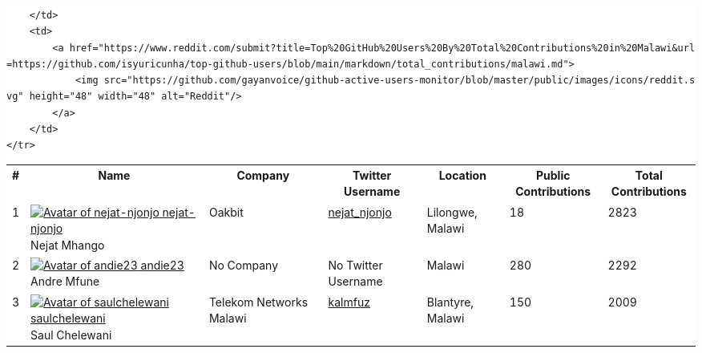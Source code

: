 		</td>
		<td>
			<a href="https://www.reddit.com/submit?title=Top%20GitHub%20Users%20By%20Total%20Contributions%20in%20Malawi&url=https://github.com/isyuricunha/top-github-users/blob/main/markdown/total_contributions/malawi.md">
				<img src="https://github.com/gayanvoice/github-active-users-monitor/blob/master/public/images/icons/reddit.svg" height="48" width="48" alt="Reddit"/>
			</a>
		</td>
	</tr>
</table>

<table>
	<tr>
		<th>#</th>
		<th>Name</th>
		<th>Company</th>
		<th>Twitter Username</th>
		<th>Location</th>
		<th>Public Contributions</th>
		<th>Total Contributions</th>
	</tr>
	<tr>
		<td>1</td>
		<td>
			<a href="https://github.com/nejat-njonjo">
				<img src="https://avatars.githubusercontent.com/u/17430132?s=72&u=12001721d56f3bd38ea2295f5f9e3de411385a0e&v=4" width="24" alt="Avatar of nejat-njonjo"> nejat-njonjo
			</a><br/>
			Nejat Mhango
		</td>
		<td>Oakbit </td>
		<td><a href="https://twitter.com/nejat_njonjo">nejat_njonjo</a></td>
		<td>Lilongwe, Malawi</td>
		<td>18</td>
		<td>2823</td>
	</tr>
	<tr>
		<td>2</td>
		<td>
			<a href="https://github.com/andie23">
				<img src="https://avatars.githubusercontent.com/u/18445154?s=72&u=29efbdf81ce433a806bdbbecda843b63fbcd312c&v=4" width="24" alt="Avatar of andie23"> andie23
			</a><br/>
			Andre Mfune
		</td>
		<td>No Company</td>
		<td>No Twitter Username</td>
		<td>Malawi</td>
		<td>280</td>
		<td>2292</td>
	</tr>
	<tr>
		<td>3</td>
		<td>
			<a href="https://github.com/saulchelewani">
				<img src="https://avatars.githubusercontent.com/u/12005903?s=72&u=49fba3e98bff48b5f6807b93afbebf81c897084e&v=4" width="24" alt="Avatar of saulchelewani"> saulchelewani
			</a><br/>
			Saul Chelewani
		</td>
		<td>Telekom Networks Malawi </td>
		<td><a href="https://twitter.com/kalmfuz">kalmfuz</a></td>
		<td>Blantyre, Malawi</td>
		<td>150</td>
		<td>2009</td>